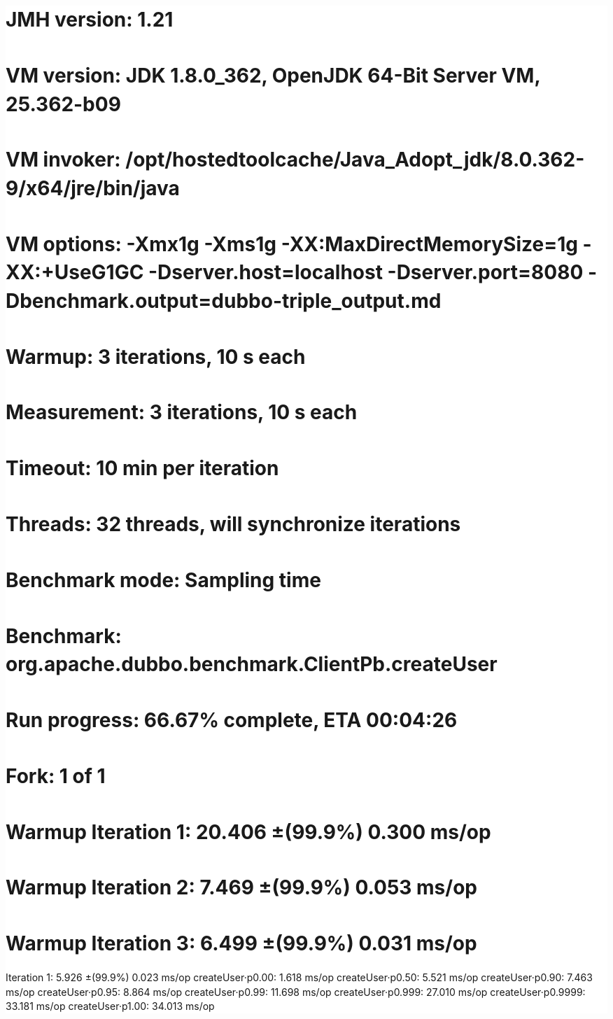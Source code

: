 
# JMH version: 1.21
# VM version: JDK 1.8.0_362, OpenJDK 64-Bit Server VM, 25.362-b09
# VM invoker: /opt/hostedtoolcache/Java_Adopt_jdk/8.0.362-9/x64/jre/bin/java
# VM options: -Xmx1g -Xms1g -XX:MaxDirectMemorySize=1g -XX:+UseG1GC -Dserver.host=localhost -Dserver.port=8080 -Dbenchmark.output=dubbo-triple_output.md
# Warmup: 3 iterations, 10 s each
# Measurement: 3 iterations, 10 s each
# Timeout: 10 min per iteration
# Threads: 32 threads, will synchronize iterations
# Benchmark mode: Sampling time
# Benchmark: org.apache.dubbo.benchmark.ClientPb.createUser

# Run progress: 66.67% complete, ETA 00:04:26
# Fork: 1 of 1
# Warmup Iteration   1: 20.406 ±(99.9%) 0.300 ms/op
# Warmup Iteration   2: 7.469 ±(99.9%) 0.053 ms/op
# Warmup Iteration   3: 6.499 ±(99.9%) 0.031 ms/op
Iteration   1: 5.926 ±(99.9%) 0.023 ms/op
                 createUser·p0.00:   1.618 ms/op
                 createUser·p0.50:   5.521 ms/op
                 createUser·p0.90:   7.463 ms/op
                 createUser·p0.95:   8.864 ms/op
                 createUser·p0.99:   11.698 ms/op
                 createUser·p0.999:  27.010 ms/op
                 createUser·p0.9999: 33.181 ms/op
                 createUser·p1.00:   34.013 ms/op
